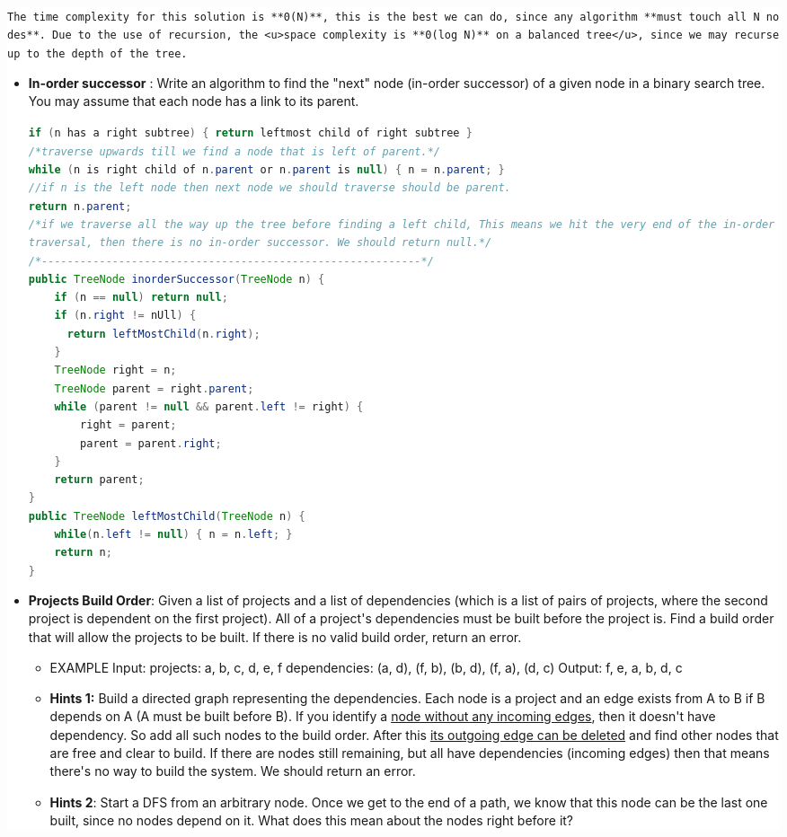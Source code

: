     The time complexity for this solution is **0(N)**, this is the best we can do, since any algorithm **must touch all N nodes**. Due to the use of recursion, the <u>space complexity is **0(log N)** on a balanced tree</u>, since we may recurse up to the depth of the tree.

- **In-order successor** : Write an algorithm to find the "next" node (in-order successor) of a given node in a binary search tree. You may assume that each node has a link to its parent.

  ```java
  if (n has a right subtree) { return leftmost child of right subtree }
  /*traverse upwards till we find a node that is left of parent.*/
  while (n is right child of n.parent or n.parent is null) { n = n.parent; } 
  //if n is the left node then next node we should traverse should be parent.
  return n.parent; 
  /*if we traverse all the way up the tree before finding a left child, This means we hit the very end of the in-order traversal, then there is no in-order successor. We should return null.*/
  /*-----------------------------------------------------------*/
  public TreeNode inorderSuccessor(TreeNode n) {
      if (n == null) return null;
      if (n.right != nUll) {
  		return leftMostChild(n.right);
      }
      TreeNode right = n;
      TreeNode parent = right.parent;
      while (parent != null && parent.left != right) {
          right = parent;
          parent = parent.right;
      }
      return parent;
  }
  public TreeNode leftMostChild(TreeNode n) {
      while(n.left != null)	{ n = n.left; }
      return n;
  }
  ```

- **Projects Build Order**: Given a list of projects and a list of dependencies (which is a list of pairs of projects, where the second project is dependent on the first project). All of a project's dependencies must be built before the project is. Find a build order that will allow the projects to be built. If there is no valid build order, return an error.
  
  - EXAMPLE Input:
    projects: a, b, c, d, e, f
    dependencies: (a, d), (f, b), (b, d), (f, a), (d, c)
    Output: f, e, a, b, d, c
    
  - **Hints 1:** Build a directed graph representing the dependencies. Each node is a project and an edge exists from A to B if B depends on A (A must be built before B). If you identify a <u>node without any incoming edges</u>, then it doesn't have dependency. So add all such nodes to the build order. After this <u>its outgoing edge can be deleted</u> and find other nodes that are free and clear to build. If there are nodes still remaining, but all have dependencies (incoming edges) then that means there's no way to build the system. We should return an error.
    
  - **Hints 2**: Start a DFS from an arbitrary node. Once we get to the end of a path, we know that this node can be the last one built, since no nodes depend on it. What does this mean about the nodes right before it?
  